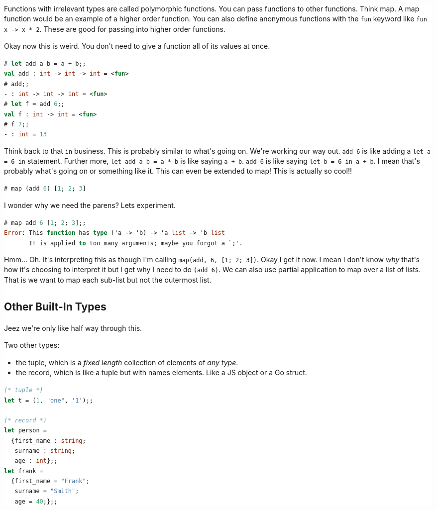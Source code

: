 Functions with irrelevant types are called polymorphic functions. You can pass functions to other functions. Think map. A map function would be an example of a higher order function. You can also define anonymous functions with the `fun` keyword like `fun x -> x * 2`. These are good for passing into higher order functions.

Okay now this is weird. You don't need to give a function all of its values at once.

```ocaml
# let add a b = a + b;;
val add : int -> int -> int = <fun>
# add;;
- : int -> int -> int = <fun>
# let f = add 6;;
val f : int -> int = <fun>
# f 7;;
- : int = 13
```

Think back to that `in` business. This is probably similar to what's going on. We're working our way out. `add 6` is like adding a `let a = 6 in` statement. Further more, `let add a b = a * b` is like saying `a + b`. `add 6` is like saying `let b = 6 in a + b`. I mean that's probably what's going on or something like it. This can even be extended to map! This is actually so cool!!

```ocaml
# map (add 6) [1; 2; 3]
```

I wonder why we need the parens? Lets experiment.

```ocaml
# map add 6 [1; 2; 3];;
Error: This function has type ('a -> 'b) -> 'a list -> 'b list
       It is applied to too many arguments; maybe you forgot a `;'.
```

Hmm... Oh. It's interpreting this as though I'm calling `map(add, 6, [1; 2; 3])`. Okay I get it now. I mean I don't know _why_ that's how it's choosing to interpret it but I get why I need to do `(add 6)`. We can also use partial application to map over a list of lists. That is we want to map each sub-list but not the outermost list.

## Other Built-In Types

Jeez we're only like half way through this.

Two other types:
* the tuple, which is a _fixed length_ collection of elements of _any type_.
* the record, which is like a tuple but with names elements. Like a JS object or a Go struct. 

```ocaml
(* tuple *)
let t = (1, "one", '1');;

(* record *)
let person = 
  {first_name : string;
   surname : string;
   age : int};;
let frank = 
  {first_name = "Frank";
   surname = "Smith";
   age = 40;};;
```
